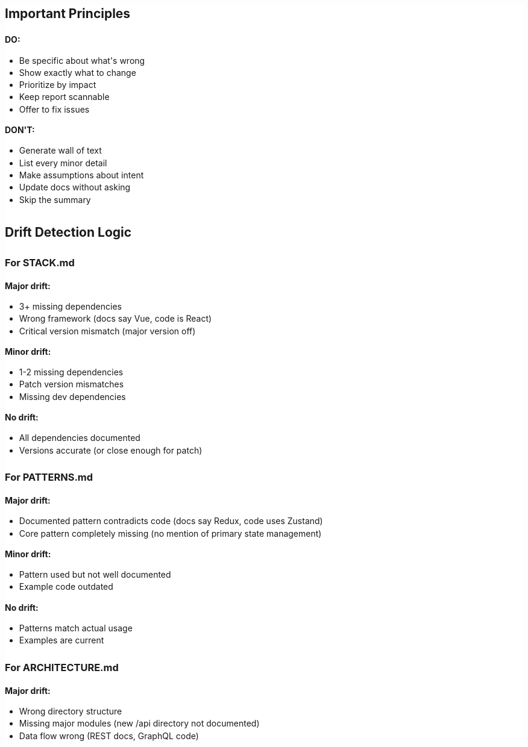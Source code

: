 ## Important Principles

**DO:**
- Be specific about what's wrong
- Show exactly what to change
- Prioritize by impact
- Keep report scannable
- Offer to fix issues

**DON'T:**
- Generate wall of text
- List every minor detail
- Make assumptions about intent
- Update docs without asking
- Skip the summary

## Drift Detection Logic

### For STACK.md

**Major drift:**
- 3+ missing dependencies
- Wrong framework (docs say Vue, code is React)
- Critical version mismatch (major version off)

**Minor drift:**
- 1-2 missing dependencies
- Patch version mismatches
- Missing dev dependencies

**No drift:**
- All dependencies documented
- Versions accurate (or close enough for patch)

### For PATTERNS.md

**Major drift:**
- Documented pattern contradicts code (docs say Redux, code uses Zustand)
- Core pattern completely missing (no mention of primary state management)

**Minor drift:**
- Pattern used but not well documented
- Example code outdated

**No drift:**
- Patterns match actual usage
- Examples are current

### For ARCHITECTURE.md

**Major drift:**
- Wrong directory structure
- Missing major modules (new /api directory not documented)
- Data flow wrong (REST docs, GraphQL code)
